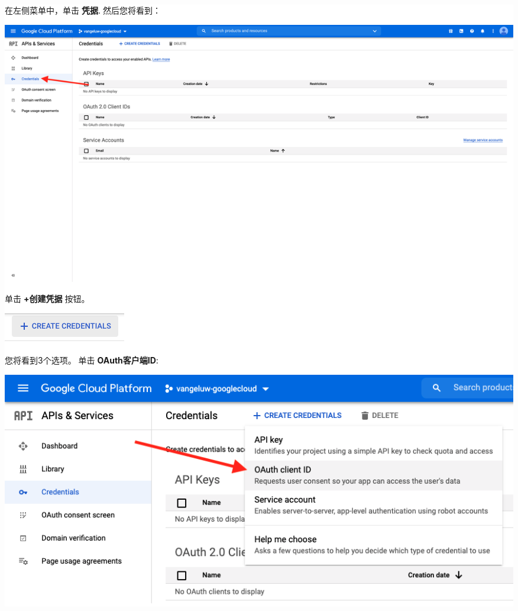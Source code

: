 在左侧菜单中，单击 **凭据**. 然后您将看到：

![演示](./images/ex2/7.png)

单击 **+创建凭据** 按钮。

![演示](./images/ex2/9.png)

您将看到3个选项。 单击 **OAuth客户端ID**:

![演示](./images/ex2/11.png)
